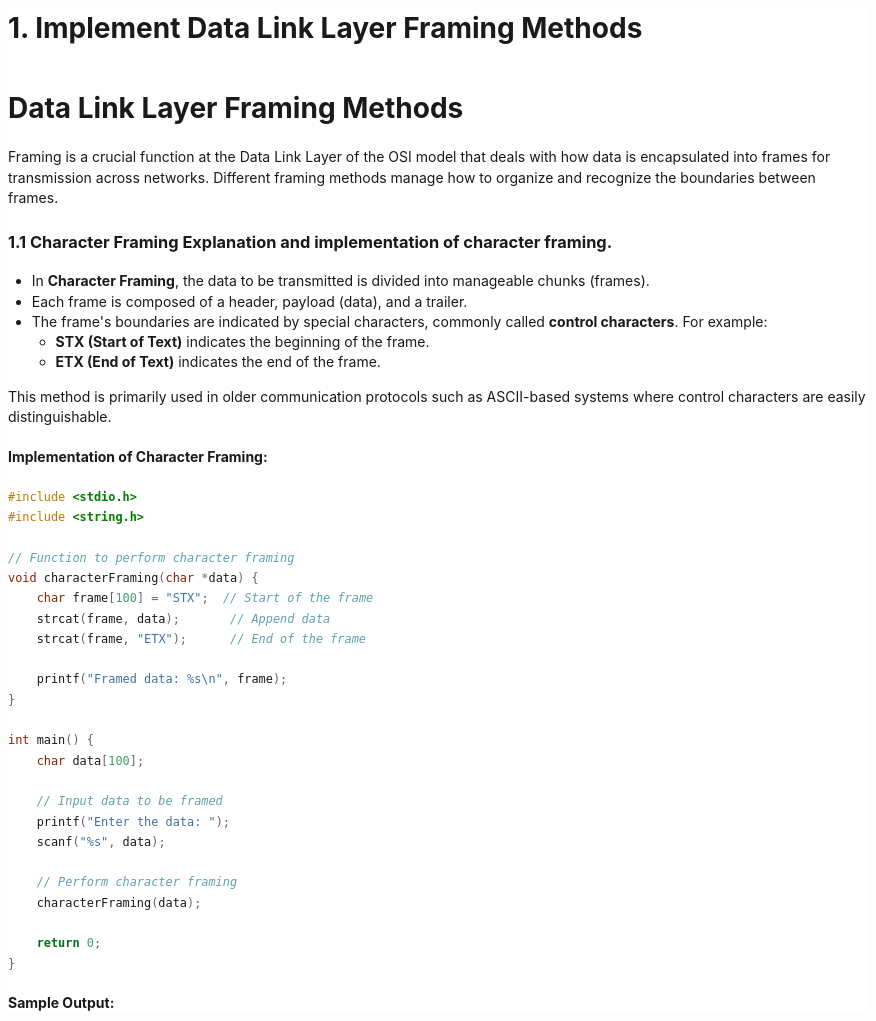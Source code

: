 # 1. Implement Data Link Layer Framing Methods

# Data Link Layer Framing Methods

Framing is a crucial function at the Data Link Layer of the OSI model that deals with how data is encapsulated into frames for transmission across networks. Different framing methods manage how to organize and recognize the boundaries between frames.

### 1.1 Character Framing Explanation and implementation of character framing.

- In **Character Framing**, the data to be transmitted is divided into manageable chunks (frames).
- Each frame is composed of a header, payload (data), and a trailer.
- The frame's boundaries are indicated by special characters, commonly called **control characters**. For example:
  - **STX (Start of Text)** indicates the beginning of the frame.
  - **ETX (End of Text)** indicates the end of the frame.

This method is primarily used in older communication protocols such as ASCII-based systems where control characters are easily distinguishable.

#### Implementation of Character Framing:

```c
#include <stdio.h>
#include <string.h>

// Function to perform character framing
void characterFraming(char *data) {
    char frame[100] = "STX";  // Start of the frame
    strcat(frame, data);       // Append data
    strcat(frame, "ETX");      // End of the frame

    printf("Framed data: %s\n", frame);
}

int main() {
    char data[100];

    // Input data to be framed
    printf("Enter the data: ");
    scanf("%s", data);

    // Perform character framing
    characterFraming(data);

    return 0;
}
```

#### Sample Output:
